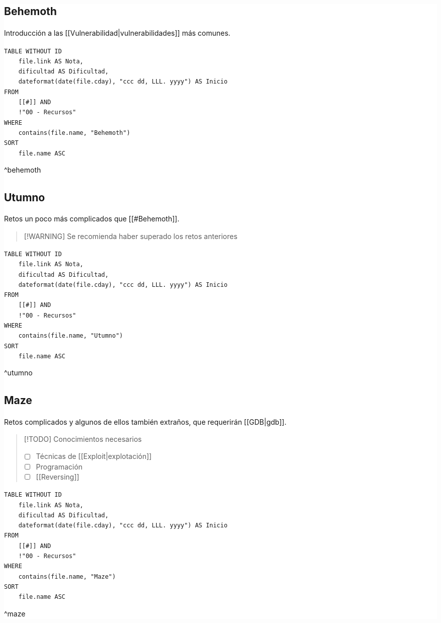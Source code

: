 ## Behemoth

Introducción a las [[Vulnerabilidad|vulnerabilidades]] más comunes.

```dataview
TABLE WITHOUT ID
    file.link AS Nota,
    dificultad AS Dificultad,
    dateformat(date(file.cday), "ccc dd, LLL. yyyy") AS Inicio
FROM
    [[#]] AND
    !"00 - Recursos"
WHERE
    contains(file.name, "Behemoth")
SORT
    file.name ASC
```
^behemoth

## Utumno

Retos un poco más complicados que [[#Behemoth]].

> [!WARNING] Se recomienda haber superado los retos anteriores

```dataview
TABLE WITHOUT ID
    file.link AS Nota,
    dificultad AS Dificultad,
    dateformat(date(file.cday), "ccc dd, LLL. yyyy") AS Inicio
FROM
    [[#]] AND
    !"00 - Recursos"
WHERE
    contains(file.name, "Utumno")
SORT
    file.name ASC
```
^utumno

## Maze

Retos complicados y algunos de ellos también extraños, que requerirán [[GDB|gdb]].

> [!TODO] Conocimientos necesarios
> - [ ] Técnicas de [[Exploit|explotación]]
> - [ ] Programación
> - [ ] [[Reversing]]

```dataview
TABLE WITHOUT ID
    file.link AS Nota,
    dificultad AS Dificultad,
    dateformat(date(file.cday), "ccc dd, LLL. yyyy") AS Inicio
FROM
    [[#]] AND
    !"00 - Recursos"
WHERE
    contains(file.name, "Maze")
SORT
    file.name ASC
```
^maze
